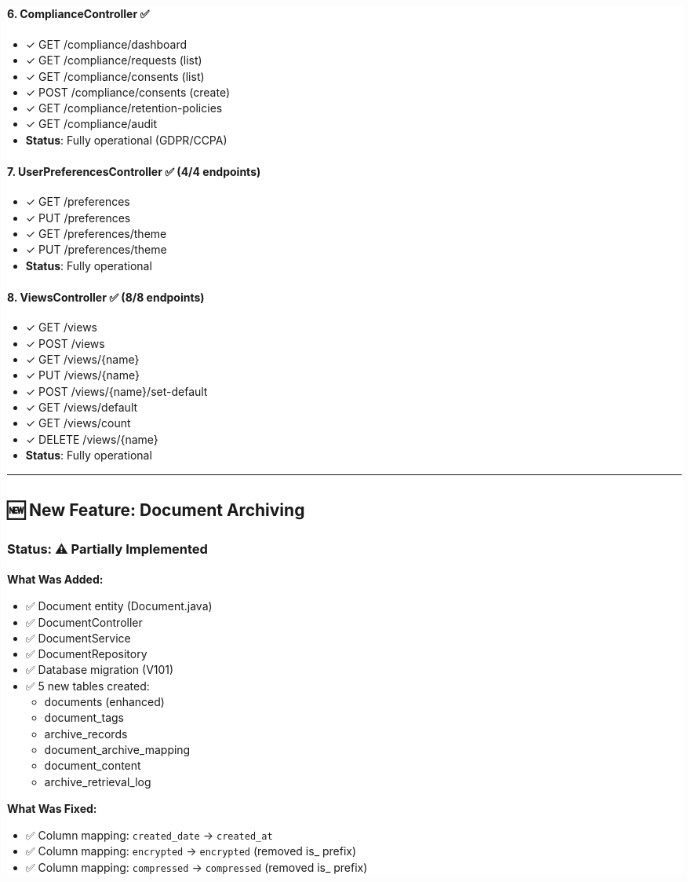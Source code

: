 #### 6. **ComplianceController** ✅
- ✓ GET /compliance/dashboard
- ✓ GET /compliance/requests (list)
- ✓ GET /compliance/consents (list)
- ✓ POST /compliance/consents (create)
- ✓ GET /compliance/retention-policies
- ✓ GET /compliance/audit
- **Status**: Fully operational (GDPR/CCPA)

#### 7. **UserPreferencesController** ✅ (4/4 endpoints)
- ✓ GET /preferences
- ✓ PUT /preferences
- ✓ GET /preferences/theme
- ✓ PUT /preferences/theme
- **Status**: Fully operational

#### 8. **ViewsController** ✅ (8/8 endpoints)
- ✓ GET /views
- ✓ POST /views
- ✓ GET /views/{name}
- ✓ PUT /views/{name}
- ✓ POST /views/{name}/set-default
- ✓ GET /views/default
- ✓ GET /views/count
- ✓ DELETE /views/{name}
- **Status**: Fully operational

---

## 🆕 New Feature: Document Archiving

### Status: ⚠️ Partially Implemented

**What Was Added:**
- ✅ Document entity (Document.java)
- ✅ DocumentController
- ✅ DocumentService
- ✅ DocumentRepository
- ✅ Database migration (V101)
- ✅ 5 new tables created:
  - documents (enhanced)
  - document_tags
  - archive_records
  - document_archive_mapping
  - document_content
  - archive_retrieval_log

**What Was Fixed:**
- ✅ Column mapping: `created_date` → `created_at`
- ✅ Column mapping: `encrypted` → `encrypted` (removed is_ prefix)
- ✅ Column mapping: `compressed` → `compressed` (removed is_ prefix)
